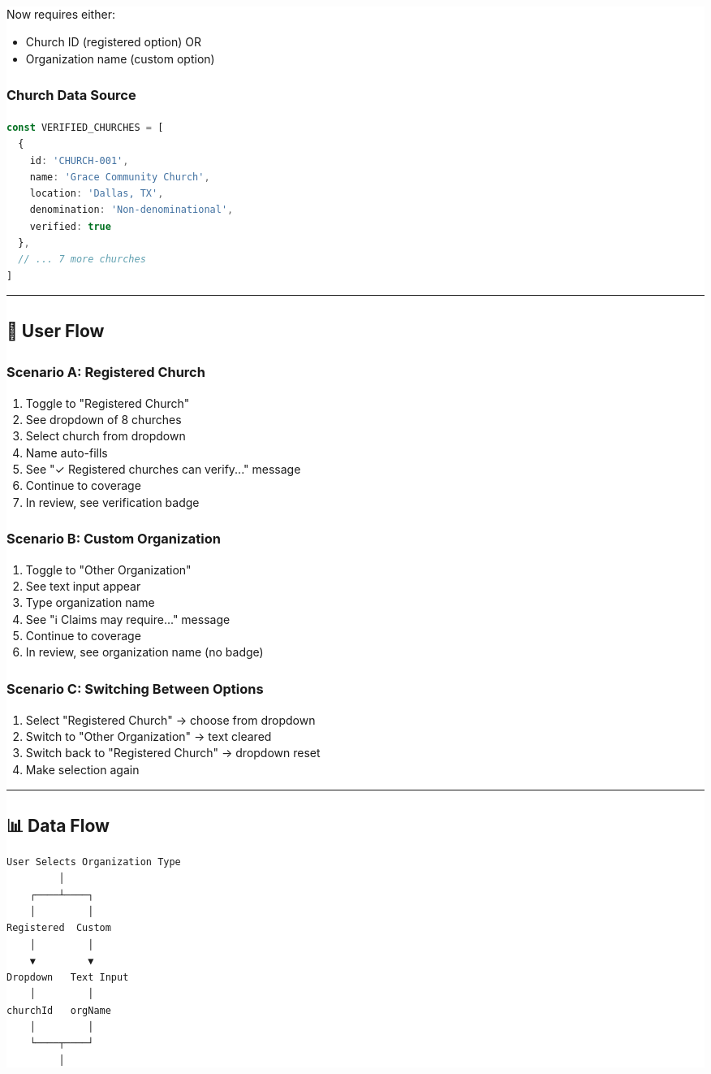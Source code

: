 Now requires either:
- Church ID (registered option) OR
- Organization name (custom option)

### Church Data Source
```typescript
const VERIFIED_CHURCHES = [
  {
    id: 'CHURCH-001',
    name: 'Grace Community Church',
    location: 'Dallas, TX',
    denomination: 'Non-denominational',
    verified: true
  },
  // ... 7 more churches
]
```

---

## 🔄 User Flow

### Scenario A: Registered Church
1. Toggle to "Registered Church"
2. See dropdown of 8 churches
3. Select church from dropdown
4. Name auto-fills
5. See "✓ Registered churches can verify..." message
6. Continue to coverage
7. In review, see verification badge

### Scenario B: Custom Organization
1. Toggle to "Other Organization"
2. See text input appear
3. Type organization name
4. See "ℹ️ Claims may require..." message
5. Continue to coverage
6. In review, see organization name (no badge)

### Scenario C: Switching Between Options
1. Select "Registered Church" → choose from dropdown
2. Switch to "Other Organization" → text cleared
3. Switch back to "Registered Church" → dropdown reset
4. Make selection again

---

## 📊 Data Flow

```
User Selects Organization Type
         │
    ┌────┴────┐
    │         │
Registered  Custom
    │         │
    ▼         ▼
Dropdown   Text Input
    │         │
churchId   orgName
    │         │
    └────┬────┘
         │
```